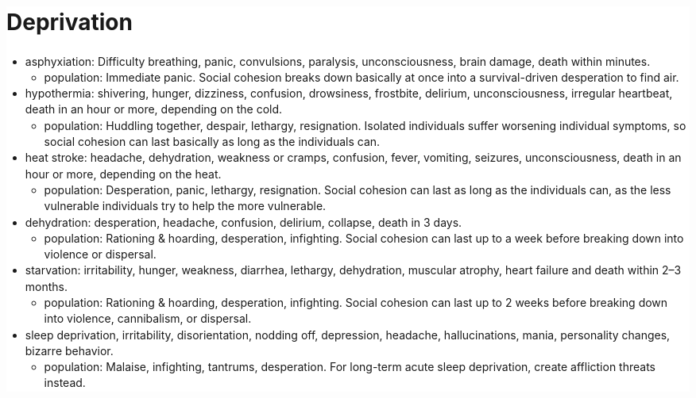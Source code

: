 # Deprivation
- asphyxiation: Difficulty breathing, panic, convulsions, paralysis, unconsciousness, brain damage, death within minutes.
	- population: Immediate panic. Social cohesion breaks down basically at once into a survival-driven desperation to find air.
- hypothermia: shivering, hunger, dizziness, confusion, drowsiness, frostbite, delirium, unconsciousness, irregular heartbeat, death in an hour or more, depending on the cold.
	- population: Huddling together, despair, lethargy, resignation. Isolated individuals suffer worsening individual symptoms, so social cohesion can last basically as long as the individuals can.
- heat stroke: headache, dehydration, weakness or cramps, confusion, fever, vomiting, seizures, unconsciousness, death in an hour or more, depending on the heat.
	- population: Desperation, panic, lethargy, resignation. Social cohesion can last as long as the individuals can, as the less vulnerable individuals try to help the more vulnerable.
- dehydration: desperation, headache, confusion, delirium, collapse, death in 3 days.
	- population: Rationing & hoarding, desperation, infighting. Social cohesion can last up to a week before breaking down into violence or dispersal.
- starvation: irritability, hunger, weakness, diarrhea, lethargy, dehydration, muscular atrophy, heart failure and death within 2–3 months.
	- population: Rationing & hoarding, desperation, infighting. Social cohesion can last up to 2 weeks before breaking down into violence, cannibalism, or dispersal.
- sleep deprivation, irritability, disorientation, nodding off, depression, headache, hallucinations, mania, personality changes, bizarre behavior.
	- population: Malaise, infighting, tantrums, desperation. For long-term acute sleep deprivation, create affliction threats instead.
